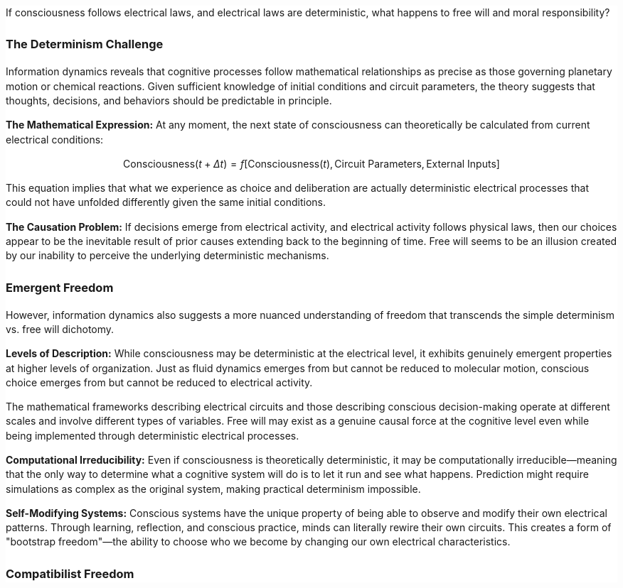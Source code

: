 If consciousness follows electrical laws, and electrical laws are deterministic, what happens to free will and moral responsibility?

### The Determinism Challenge

Information dynamics reveals that cognitive processes follow mathematical relationships as precise as those governing planetary motion or chemical reactions. Given sufficient knowledge of initial conditions and circuit parameters, the theory suggests that thoughts, decisions, and behaviors should be predictable in principle.

**The Mathematical Expression:**
At any moment, the next state of consciousness can theoretically be calculated from current electrical conditions:

$$\text{Consciousness}(t+\Delta t) = f[\text{Consciousness}(t), \text{Circuit Parameters}, \text{External Inputs}]$$

This equation implies that what we experience as choice and deliberation are actually deterministic electrical processes that could not have unfolded differently given the same initial conditions.

**The Causation Problem:**
If decisions emerge from electrical activity, and electrical activity follows physical laws, then our choices appear to be the inevitable result of prior causes extending back to the beginning of time. Free will seems to be an illusion created by our inability to perceive the underlying deterministic mechanisms.

### Emergent Freedom

However, information dynamics also suggests a more nuanced understanding of freedom that transcends the simple determinism vs. free will dichotomy.

**Levels of Description:**
While consciousness may be deterministic at the electrical level, it exhibits genuinely emergent properties at higher levels of organization. Just as fluid dynamics emerges from but cannot be reduced to molecular motion, conscious choice emerges from but cannot be reduced to electrical activity.

The mathematical frameworks describing electrical circuits and those describing conscious decision-making operate at different scales and involve different types of variables. Free will may exist as a genuine causal force at the cognitive level even while being implemented through deterministic electrical processes.

**Computational Irreducibility:**
Even if consciousness is theoretically deterministic, it may be computationally irreducible—meaning that the only way to determine what a cognitive system will do is to let it run and see what happens. Prediction might require simulations as complex as the original system, making practical determinism impossible.

**Self-Modifying Systems:**
Conscious systems have the unique property of being able to observe and modify their own electrical patterns. Through learning, reflection, and conscious practice, minds can literally rewire their own circuits. This creates a form of "bootstrap freedom"—the ability to choose who we become by changing our own electrical characteristics.

### Compatibilist Freedom
